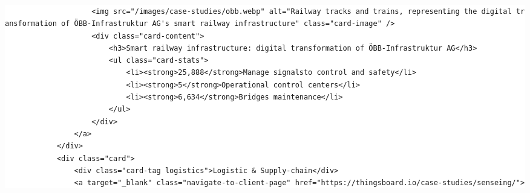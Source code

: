                         <img src="/images/case-studies/obb.webp" alt="Railway tracks and trains, representing the digital transformation of ÖBB-Infrastruktur AG's smart railway infrastructure" class="card-image" />
                        <div class="card-content">
                            <h3>Smart railway infrastructure: digital transformation of ÖBB-Infrastruktur AG</h3>
                            <ul class="card-stats">
                                <li><strong>25,888</strong>Manage signalsto control and safety</li>
                                <li><strong>5</strong>Operational control centers</li>
                                <li><strong>6,634</strong>Bridges maintenance</li>
                            </ul>
                        </div>
                    </a>
                </div>
                <div class="card">
                    <div class="card-tag logistics">Logistic & Supply-chain</div>
                    <a target="_blank" class="navigate-to-client-page" href="https://thingsboard.io/case-studies/senseing/">